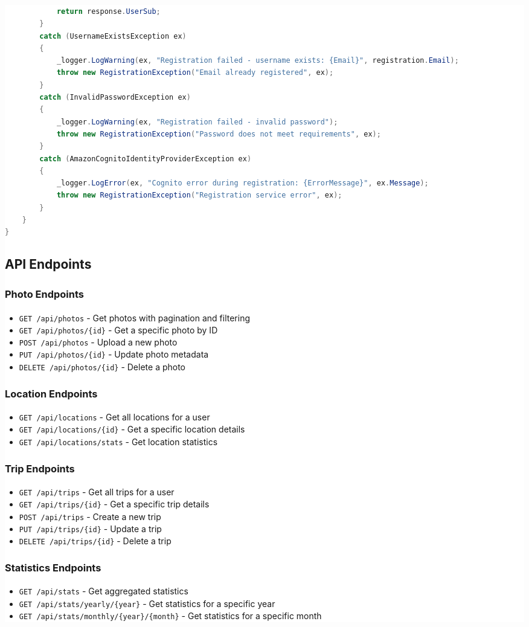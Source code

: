 ```csharp
            return response.UserSub;
        }
        catch (UsernameExistsException ex)
        {
            _logger.LogWarning(ex, "Registration failed - username exists: {Email}", registration.Email);
            throw new RegistrationException("Email already registered", ex);
        }
        catch (InvalidPasswordException ex)
        {
            _logger.LogWarning(ex, "Registration failed - invalid password");
            throw new RegistrationException("Password does not meet requirements", ex);
        }
        catch (AmazonCognitoIdentityProviderException ex)
        {
            _logger.LogError(ex, "Cognito error during registration: {ErrorMessage}", ex.Message);
            throw new RegistrationException("Registration service error", ex);
        }
    }
}
```

## API Endpoints

### Photo Endpoints

- `GET /api/photos` - Get photos with pagination and filtering
- `GET /api/photos/{id}` - Get a specific photo by ID
- `POST /api/photos` - Upload a new photo
- `PUT /api/photos/{id}` - Update photo metadata
- `DELETE /api/photos/{id}` - Delete a photo

### Location Endpoints

- `GET /api/locations` - Get all locations for a user
- `GET /api/locations/{id}` - Get a specific location details
- `GET /api/locations/stats` - Get location statistics

### Trip Endpoints

- `GET /api/trips` - Get all trips for a user
- `GET /api/trips/{id}` - Get a specific trip details
- `POST /api/trips` - Create a new trip
- `PUT /api/trips/{id}` - Update a trip
- `DELETE /api/trips/{id}` - Delete a trip

### Statistics Endpoints

- `GET /api/stats` - Get aggregated statistics
- `GET /api/stats/yearly/{year}` - Get statistics for a specific year
- `GET /api/stats/monthly/{year}/{month}` - Get statistics for a specific month
